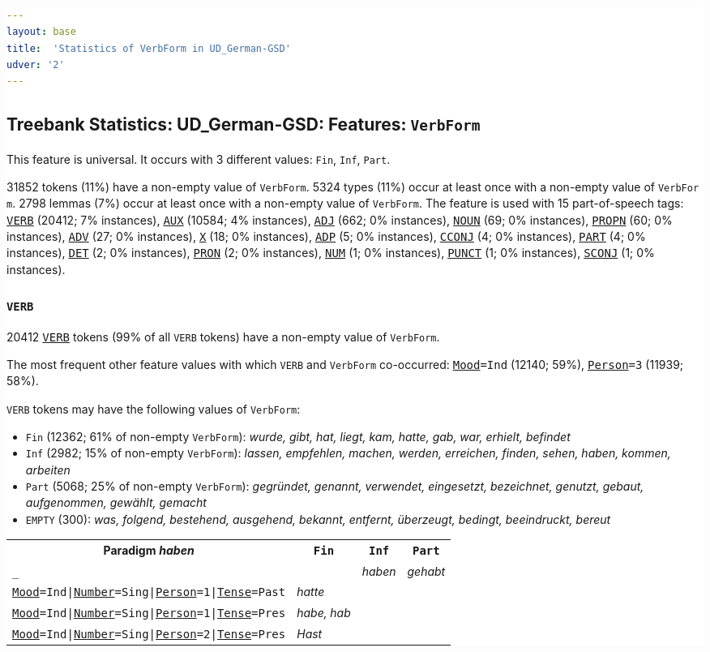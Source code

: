 ```yaml
---
layout: base
title:  'Statistics of VerbForm in UD_German-GSD'
udver: '2'
---
```


## Treebank Statistics: UD_German-GSD: Features: `VerbForm`

This feature is universal.
It occurs with 3 different values: `Fin`, `Inf`, `Part`.

31852 tokens (11%) have a non-empty value of `VerbForm`.
5324 types (11%) occur at least once with a non-empty value of `VerbForm`.
2798 lemmas (7%) occur at least once with a non-empty value of `VerbForm`.
The feature is used with 15 part-of-speech tags: <tt><a href="de_gsd-pos-VERB.html">VERB</a></tt> (20412; 7% instances), <tt><a href="de_gsd-pos-AUX.html">AUX</a></tt> (10584; 4% instances), <tt><a href="de_gsd-pos-ADJ.html">ADJ</a></tt> (662; 0% instances), <tt><a href="de_gsd-pos-NOUN.html">NOUN</a></tt> (69; 0% instances), <tt><a href="de_gsd-pos-PROPN.html">PROPN</a></tt> (60; 0% instances), <tt><a href="de_gsd-pos-ADV.html">ADV</a></tt> (27; 0% instances), <tt><a href="de_gsd-pos-X.html">X</a></tt> (18; 0% instances), <tt><a href="de_gsd-pos-ADP.html">ADP</a></tt> (5; 0% instances), <tt><a href="de_gsd-pos-CCONJ.html">CCONJ</a></tt> (4; 0% instances), <tt><a href="de_gsd-pos-PART.html">PART</a></tt> (4; 0% instances), <tt><a href="de_gsd-pos-DET.html">DET</a></tt> (2; 0% instances), <tt><a href="de_gsd-pos-PRON.html">PRON</a></tt> (2; 0% instances), <tt><a href="de_gsd-pos-NUM.html">NUM</a></tt> (1; 0% instances), <tt><a href="de_gsd-pos-PUNCT.html">PUNCT</a></tt> (1; 0% instances), <tt><a href="de_gsd-pos-SCONJ.html">SCONJ</a></tt> (1; 0% instances).

### `VERB`

20412 <tt><a href="de_gsd-pos-VERB.html">VERB</a></tt> tokens (99% of all `VERB` tokens) have a non-empty value of `VerbForm`.

The most frequent other feature values with which `VERB` and `VerbForm` co-occurred: <tt><a href="de_gsd-feat-Mood.html">Mood</a></tt><tt>=Ind</tt> (12140; 59%), <tt><a href="de_gsd-feat-Person.html">Person</a></tt><tt>=3</tt> (11939; 58%).

`VERB` tokens may have the following values of `VerbForm`:

* `Fin` (12362; 61% of non-empty `VerbForm`): <em>wurde, gibt, hat, liegt, kam, hatte, gab, war, erhielt, befindet</em>
* `Inf` (2982; 15% of non-empty `VerbForm`): <em>lassen, empfehlen, machen, werden, erreichen, finden, sehen, haben, kommen, arbeiten</em>
* `Part` (5068; 25% of non-empty `VerbForm`): <em>gegründet, genannt, verwendet, eingesetzt, bezeichnet, genutzt, gebaut, aufgenommen, gewählt, gemacht</em>
* `EMPTY` (300): <em>was, folgend, bestehend, ausgehend, bekannt, entfernt, überzeugt, bedingt, beeindruckt, bereut</em>

<table>
  <tr><th>Paradigm <i>haben</i></th><th><tt>Fin</tt></th><th><tt>Inf</tt></th><th><tt>Part</tt></th></tr>
  <tr><td><tt>_</tt></td><td></td><td><em>haben</em></td><td><em>gehabt</em></td></tr>
  <tr><td><tt><tt><a href="de_gsd-feat-Mood.html">Mood</a></tt><tt>=Ind</tt>|<tt><a href="de_gsd-feat-Number.html">Number</a></tt><tt>=Sing</tt>|<tt><a href="de_gsd-feat-Person.html">Person</a></tt><tt>=1</tt>|<tt><a href="de_gsd-feat-Tense.html">Tense</a></tt><tt>=Past</tt></tt></td><td><em>hatte</em></td><td></td><td></td></tr>
  <tr><td><tt><tt><a href="de_gsd-feat-Mood.html">Mood</a></tt><tt>=Ind</tt>|<tt><a href="de_gsd-feat-Number.html">Number</a></tt><tt>=Sing</tt>|<tt><a href="de_gsd-feat-Person.html">Person</a></tt><tt>=1</tt>|<tt><a href="de_gsd-feat-Tense.html">Tense</a></tt><tt>=Pres</tt></tt></td><td><em>habe, hab</em></td><td></td><td></td></tr>
  <tr><td><tt><tt><a href="de_gsd-feat-Mood.html">Mood</a></tt><tt>=Ind</tt>|<tt><a href="de_gsd-feat-Number.html">Number</a></tt><tt>=Sing</tt>|<tt><a href="de_gsd-feat-Person.html">Person</a></tt><tt>=2</tt>|<tt><a href="de_gsd-feat-Tense.html">Tense</a></tt><tt>=Pres</tt></tt></td><td><em>Hast</em></td><td></td><td></td></tr>